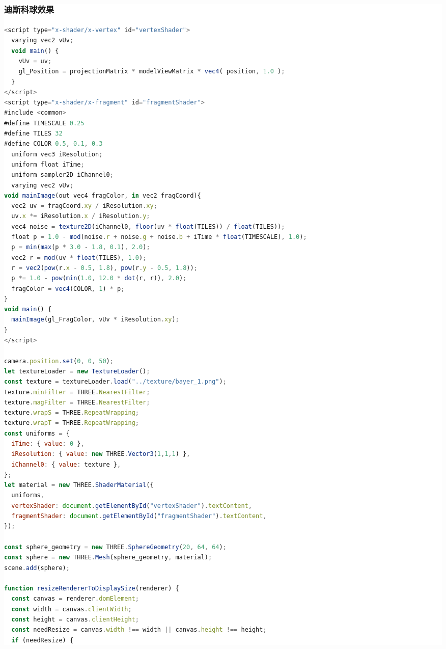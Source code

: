 
### 迪斯科球效果

```js
<script type="x-shader/x-vertex" id="vertexShader">
  varying vec2 vUv;
  void main() {
    vUv = uv;
    gl_Position = projectionMatrix * modelViewMatrix * vec4( position, 1.0 );
  }
</script>
<script type="x-shader/x-fragment" id="fragmentShader">
#include <common>
#define TIMESCALE 0.25
#define TILES 32
#define COLOR 0.5, 0.1, 0.3
  uniform vec3 iResolution;
  uniform float iTime;
  uniform sampler2D iChannel0;
  varying vec2 vUv;
void mainImage(out vec4 fragColor, in vec2 fragCoord){
  vec2 uv = fragCoord.xy / iResolution.xy;
  uv.x *= iResolution.x / iResolution.y;
  vec4 noise = texture2D(iChannel0, floor(uv * float(TILES)) / float(TILES));
  float p = 1.0 - mod(noise.r + noise.g + noise.b + iTime * float(TIMESCALE), 1.0);
  p = min(max(p * 3.0 - 1.8, 0.1), 2.0);
  vec2 r = mod(uv * float(TILES), 1.0);
  r = vec2(pow(r.x - 0.5, 1.8), pow(r.y - 0.5, 1.8));
  p *= 1.0 - pow(min(1.0, 12.0 * dot(r, r)), 2.0);
  fragColor = vec4(COLOR, 1) * p;
}
void main() {
  mainImage(gl_FragColor, vUv * iResolution.xy);
}
</script>

camera.position.set(0, 0, 50);
let textureLoader = new TextureLoader();
const texture = textureLoader.load("../texture/bayer_1.png");
texture.minFilter = THREE.NearestFilter;
texture.magFilter = THREE.NearestFilter;
texture.wrapS = THREE.RepeatWrapping;
texture.wrapT = THREE.RepeatWrapping;
const uniforms = {
  iTime: { value: 0 },
  iResolution: { value: new THREE.Vector3(1,1,1) },
  iChannel0: { value: texture },
};
let material = new THREE.ShaderMaterial({
  uniforms,
  vertexShader: document.getElementById("vertexShader").textContent,
  fragmentShader: document.getElementById("fragmentShader").textContent,
});

const sphere_geometry = new THREE.SphereGeometry(20, 64, 64);
const sphere = new THREE.Mesh(sphere_geometry, material);
scene.add(sphere);

function resizeRendererToDisplaySize(renderer) {
  const canvas = renderer.domElement;
  const width = canvas.clientWidth;
  const height = canvas.clientHeight;
  const needResize = canvas.width !== width || canvas.height !== height;
  if (needResize) {
```